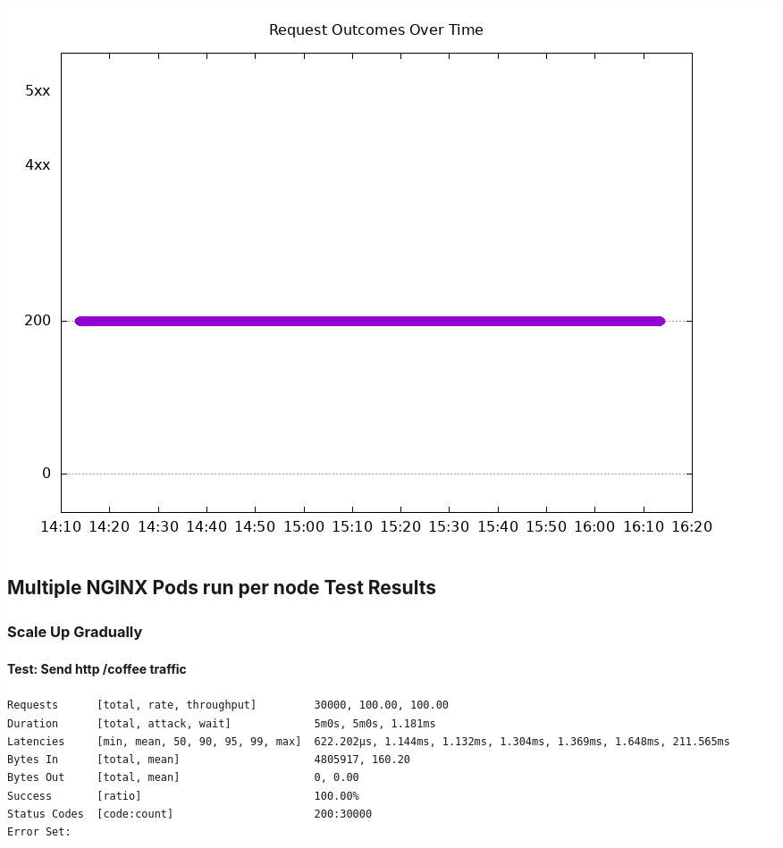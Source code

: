 ![abrupt-scale-down-affinity-https-plus.png](abrupt-scale-down-affinity-https-plus.png)

## Multiple NGINX Pods run per node Test Results

### Scale Up Gradually

#### Test: Send http /coffee traffic

```text
Requests      [total, rate, throughput]         30000, 100.00, 100.00
Duration      [total, attack, wait]             5m0s, 5m0s, 1.181ms
Latencies     [min, mean, 50, 90, 95, 99, max]  622.202µs, 1.144ms, 1.132ms, 1.304ms, 1.369ms, 1.648ms, 211.565ms
Bytes In      [total, mean]                     4805917, 160.20
Bytes Out     [total, mean]                     0, 0.00
Success       [ratio]                           100.00%
Status Codes  [code:count]                      200:30000  
Error Set:
```

